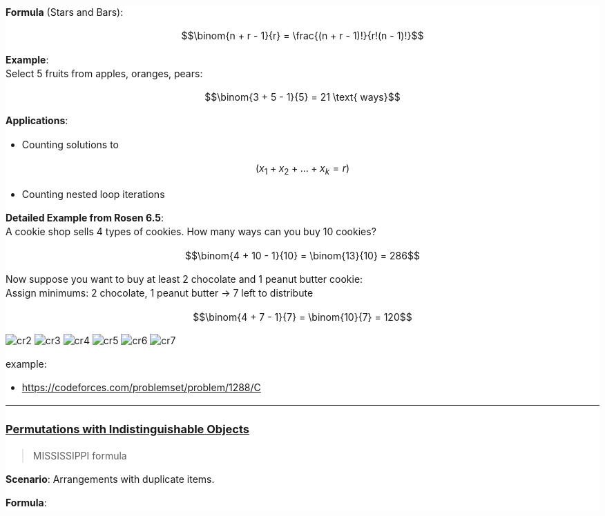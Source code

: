 **Formula** (Stars and Bars):

```math
\binom{n + r - 1}{r} = \frac{(n + r - 1)!}{r!(n - 1)!}
```

**Example**:  
Select 5 fruits from apples, oranges, pears:

```math
\binom{3 + 5 - 1}{5} = 21 \text{ ways}
```

**Applications**:

- Counting solutions to

```math
(x_1 + x_2 + ... + x_k = r)
```

- Counting nested loop iterations

**Detailed Example from Rosen 6.5**:  
A cookie shop sells 4 types of cookies. How many ways can you buy 10 cookies?

```math
\binom{4 + 10 - 1}{10} = \binom{13}{10} = 286
```

Now suppose you want to buy at least 2 chocolate and 1 peanut butter cookie:  
Assign minimums: 2 chocolate, 1 peanut butter → 7 left to distribute

```math
\binom{4 + 7 - 1}{7} = \binom{10}{7} = 120
```

![cr2](https://i.ibb.co.com/9ZWL600/IMG-0265.jpg)
![cr3](https://i.ibb.co.com/TTBszc5/IMG-0266.jpg)
![cr4](https://i.ibb.co.com/KbFhDsL/IMG-0267.jpg)
![cr5](https://i.ibb.co.com/2F0dvWT/IMG-0268.jpg)
![cr6](https://i.ibb.co.com/SJY2cgJ/IMG-0269.jpg)
![cr7](https://i.ibb.co.com/b6gtzJg/IMG-0270.jpg)

example:

- https://codeforces.com/problemset/problem/1288/C

---

### <u>Permutations with Indistinguishable Objects</u>

> MISSISSIPPI formula

**Scenario**: Arrangements with duplicate items.

**Formula**:
